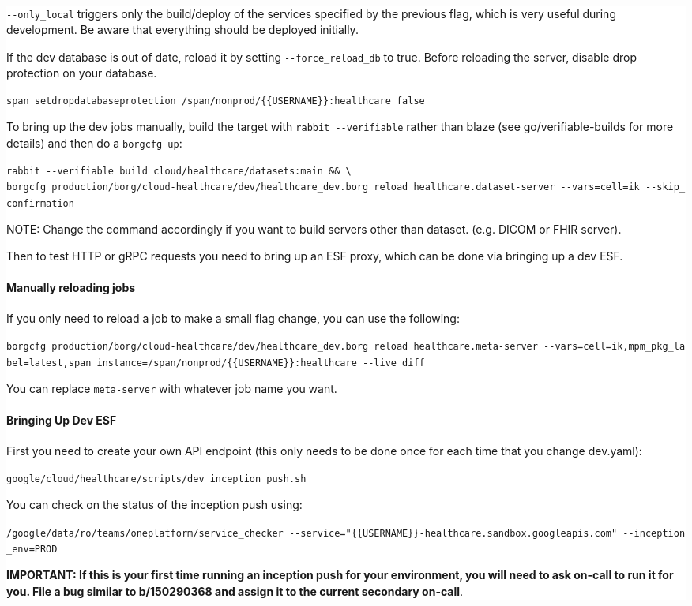 `--only_local` triggers only the build/deploy of the services specified by the
previous flag, which is very useful during development. Be aware that everything
should be deployed initially.

If the dev database is out of date, reload it by setting `--force_reload_db` to
true. Before reloading the server, disable drop protection on your database.

```shell
span setdropdatabaseprotection /span/nonprod/{{USERNAME}}:healthcare false
```

To bring up the dev jobs manually, build the target with `rabbit --verifiable`
rather than blaze (see go/verifiable-builds for more details) and then do a
`borgcfg up`:

```shell
rabbit --verifiable build cloud/healthcare/datasets:main && \
borgcfg production/borg/cloud-healthcare/dev/healthcare_dev.borg reload healthcare.dataset-server --vars=cell=ik --skip_confirmation
```

NOTE: Change the command accordingly if you want to build servers other than
dataset. (e.g. DICOM or FHIR server).

Then to test HTTP or gRPC requests you need to bring up an ESF proxy, which can
be done via bringing up a dev ESF.

#### Manually reloading jobs

If you only need to reload a job to make a small flag change, you can use the
following:

```shell
borgcfg production/borg/cloud-healthcare/dev/healthcare_dev.borg reload healthcare.meta-server --vars=cell=ik,mpm_pkg_label=latest,span_instance=/span/nonprod/{{USERNAME}}:healthcare --live_diff
```

You can replace `meta-server` with whatever job name you want.

#### Bringing Up Dev ESF

First you need to create your own API endpoint (this only needs to be done once
for each time that you change dev.yaml):

```shell
google/cloud/healthcare/scripts/dev_inception_push.sh
```

You can check on the status of the inception push using:

```shell
/google/data/ro/teams/oneplatform/service_checker --service="{{USERNAME}}-healthcare.sandbox.googleapis.com" --inception_env=PROD
```

**IMPORTANT: If this is your first time running an inception push for your
environment, you will need to ask on-call to run it for you. File a bug similar
to b/150290368 and assign it to the
[current secondary on-call](https://oncall.corp.google.com/cloud-healthcare)**.
